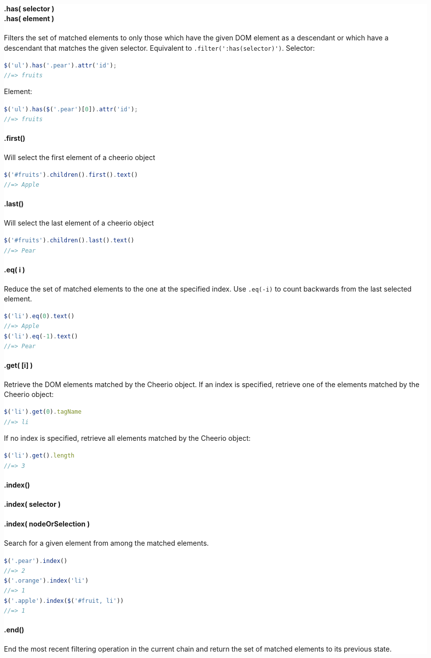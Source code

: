```js
```
#### .has( selector ) <br /> .has( element )
Filters the set of matched elements to only those which have the given DOM element as a descendant or which have a descendant that matches the given selector. Equivalent to `.filter(':has(selector)')`.
Selector:
```js
$('ul').has('.pear').attr('id');
//=> fruits
```
Element:
```js
$('ul').has($('.pear')[0]).attr('id');
//=> fruits
```
#### .first()
Will select the first element of a cheerio object
```js
$('#fruits').children().first().text()
//=> Apple
```
#### .last()
Will select the last element of a cheerio object
```js
$('#fruits').children().last().text()
//=> Pear
```
#### .eq( i )
Reduce the set of matched elements to the one at the specified index. Use `.eq(-i)` to count backwards from the last selected element.
```js
$('li').eq(0).text()
//=> Apple
$('li').eq(-1).text()
//=> Pear
```
#### .get( [i] )
Retrieve the DOM elements matched by the Cheerio object. If an index is specified, retrieve one of the elements matched by the Cheerio object:
```js
$('li').get(0).tagName
//=> li
```
If no index is specified, retrieve all elements matched by the Cheerio object:
```js
$('li').get().length
//=> 3
```
#### .index()
#### .index( selector )
#### .index( nodeOrSelection )
Search for a given element from among the matched elements.
```js
$('.pear').index()
//=> 2
$('.orange').index('li')
//=> 1
$('.apple').index($('#fruit, li'))
//=> 1
```
#### .end()
End the most recent filtering operation in the current chain and return the set of matched elements to its previous state.